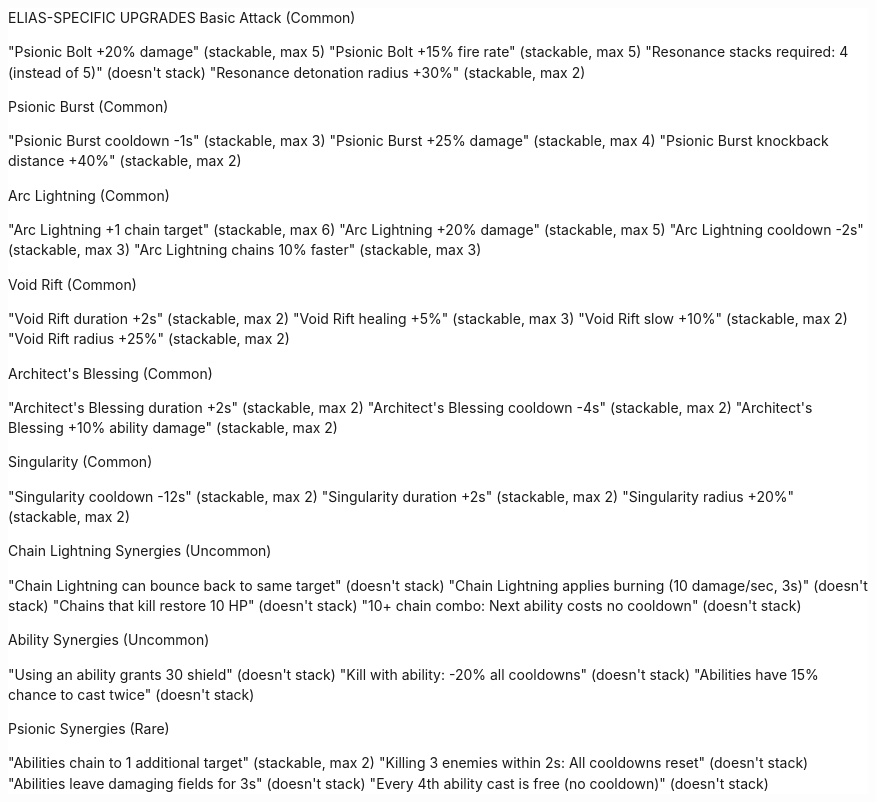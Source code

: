 
ELIAS-SPECIFIC UPGRADES
Basic Attack (Common)

"Psionic Bolt +20% damage" (stackable, max 5)
"Psionic Bolt +15% fire rate" (stackable, max 5)
"Resonance stacks required: 4 (instead of 5)" (doesn't stack)
"Resonance detonation radius +30%" (stackable, max 2)

Psionic Burst (Common)

"Psionic Burst cooldown -1s" (stackable, max 3)
"Psionic Burst +25% damage" (stackable, max 4)
"Psionic Burst knockback distance +40%" (stackable, max 2)

Arc Lightning (Common)

"Arc Lightning +1 chain target" (stackable, max 6)
"Arc Lightning +20% damage" (stackable, max 5)
"Arc Lightning cooldown -2s" (stackable, max 3)
"Arc Lightning chains 10% faster" (stackable, max 3)

Void Rift (Common)

"Void Rift duration +2s" (stackable, max 2)
"Void Rift healing +5%" (stackable, max 3)
"Void Rift slow +10%" (stackable, max 2)
"Void Rift radius +25%" (stackable, max 2)

Architect's Blessing (Common)

"Architect's Blessing duration +2s" (stackable, max 2)
"Architect's Blessing cooldown -4s" (stackable, max 2)
"Architect's Blessing +10% ability damage" (stackable, max 2)

Singularity (Common)

"Singularity cooldown -12s" (stackable, max 2)
"Singularity duration +2s" (stackable, max 2)
"Singularity radius +20%" (stackable, max 2)

Chain Lightning Synergies (Uncommon)

"Chain Lightning can bounce back to same target" (doesn't stack)
"Chain Lightning applies burning (10 damage/sec, 3s)" (doesn't stack)
"Chains that kill restore 10 HP" (doesn't stack)
"10+ chain combo: Next ability costs no cooldown" (doesn't stack)

Ability Synergies (Uncommon)

"Using an ability grants 30 shield" (doesn't stack)
"Kill with ability: -20% all cooldowns" (doesn't stack)
"Abilities have 15% chance to cast twice" (doesn't stack)

Psionic Synergies (Rare)

"Abilities chain to 1 additional target" (stackable, max 2)
"Killing 3 enemies within 2s: All cooldowns reset" (doesn't stack)
"Abilities leave damaging fields for 3s" (doesn't stack)
"Every 4th ability cast is free (no cooldown)" (doesn't stack)
